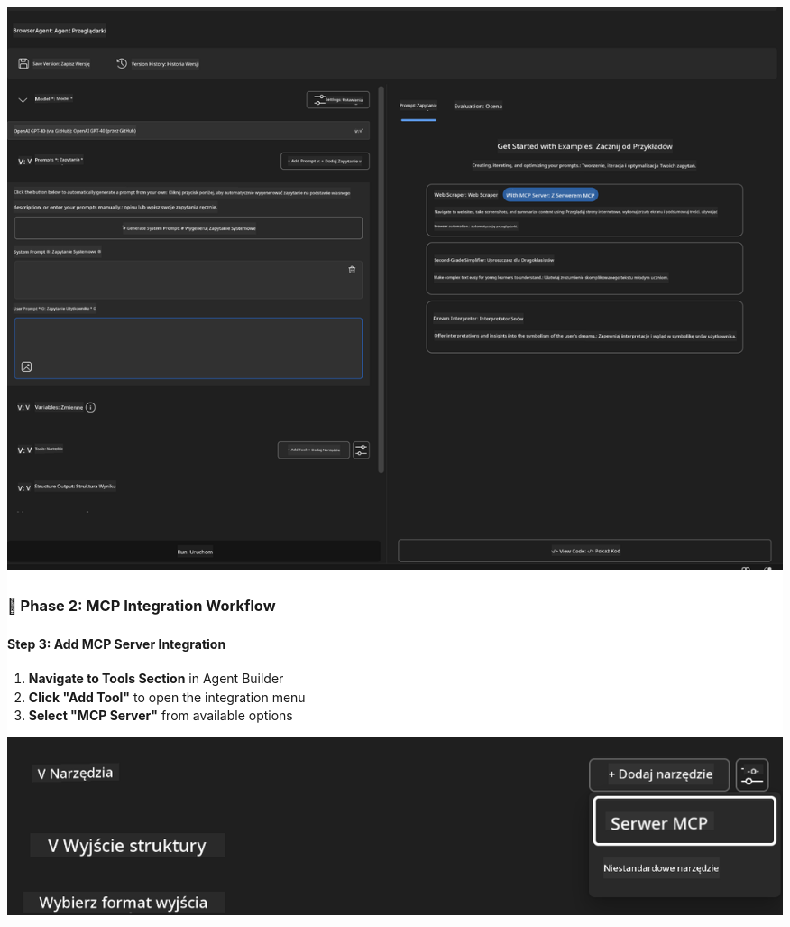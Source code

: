 ![BrowserAgent](../../../../translated_images/BrowserAgent.09c1adde5e136573b64ab1baecd830049830e295eac66cb18bebb85fb386e00a.pl.png)


### 🔧 Phase 2: MCP Integration Workflow

#### Step 3: Add MCP Server Integration
1. **Navigate to Tools Section** in Agent Builder
2. **Click "Add Tool"** to open the integration menu
3. **Select "MCP Server"** from available options

![AddMCP](../../../../translated_images/AddMCP.afe3308ac20aa94469a5717b632d77b2197b9838a438b05d39aeb2db3ec47ef1.pl.png)
